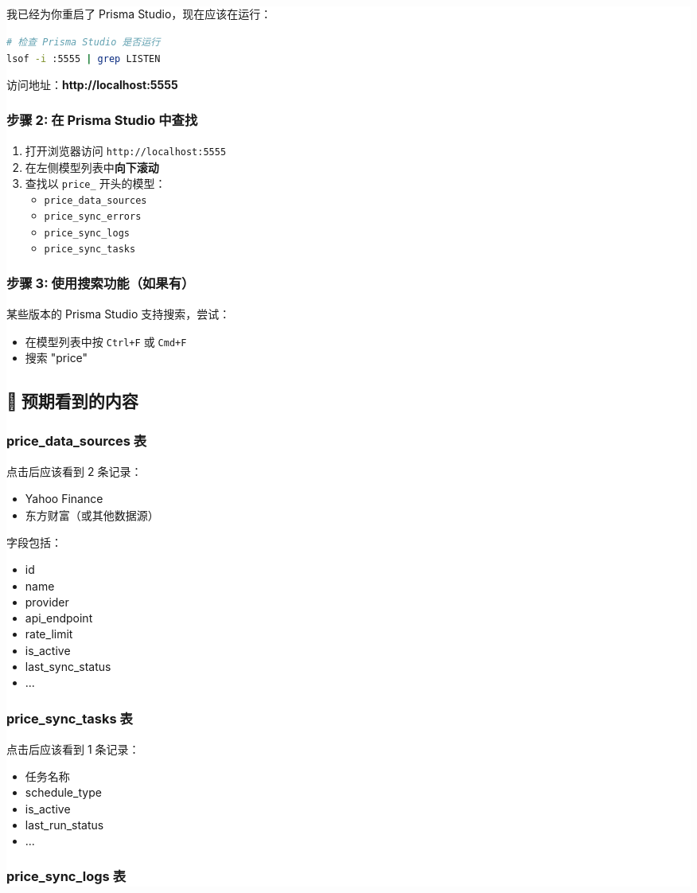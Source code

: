 我已经为你重启了 Prisma Studio，现在应该在运行：

```bash
# 检查 Prisma Studio 是否运行
lsof -i :5555 | grep LISTEN
```

访问地址：**http://localhost:5555**

### 步骤 2: 在 Prisma Studio 中查找

1. 打开浏览器访问 `http://localhost:5555`
2. 在左侧模型列表中**向下滚动**
3. 查找以 `price_` 开头的模型：
   - `price_data_sources`
   - `price_sync_errors`
   - `price_sync_logs`
   - `price_sync_tasks`

### 步骤 3: 使用搜索功能（如果有）

某些版本的 Prisma Studio 支持搜索，尝试：
- 在模型列表中按 `Ctrl+F` 或 `Cmd+F`
- 搜索 "price"

## 📸 预期看到的内容

### price_data_sources 表

点击后应该看到 2 条记录：
- Yahoo Finance
- 东方财富（或其他数据源）

字段包括：
- id
- name
- provider
- api_endpoint
- rate_limit
- is_active
- last_sync_status
- ...

### price_sync_tasks 表

点击后应该看到 1 条记录：
- 任务名称
- schedule_type
- is_active
- last_run_status
- ...

### price_sync_logs 表

